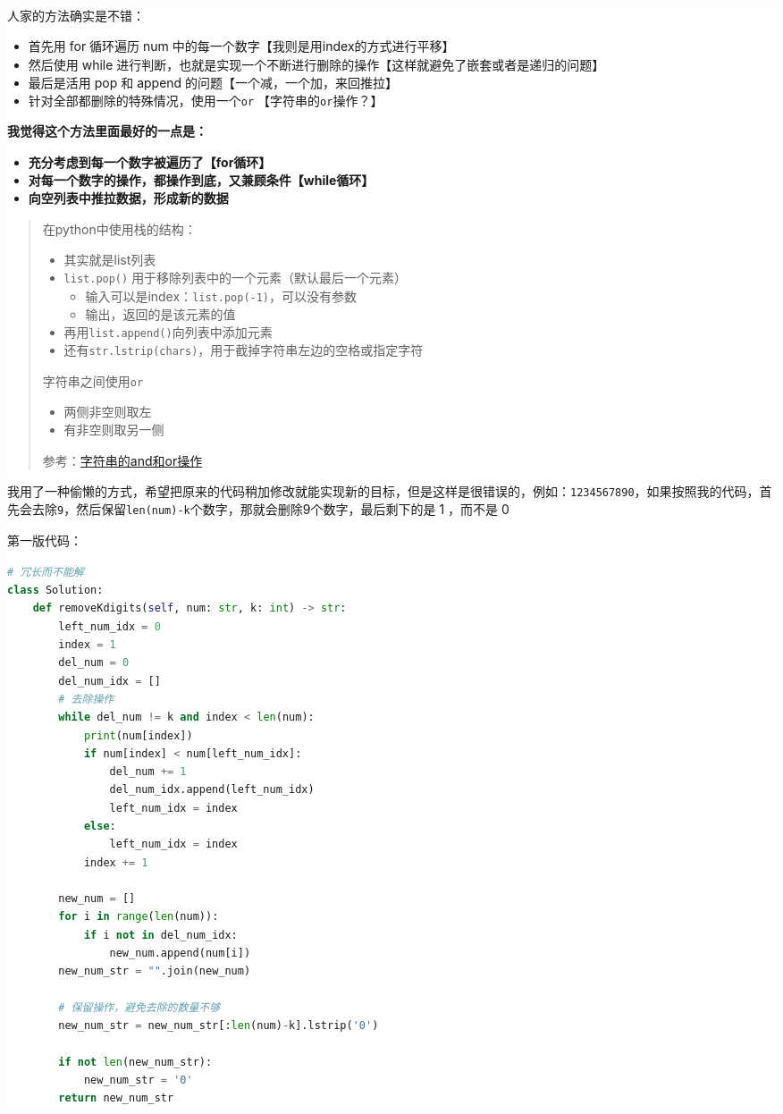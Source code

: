 人家的方法确实是不错：

- 首先用 for 循环遍历 num 中的每一个数字【我则是用index的方式进行平移】
- 然后使用 while 进行判断，也就是实现一个不断进行删除的操作【这样就避免了嵌套或者是递归的问题】
- 最后是活用 pop 和 append 的问题【一个减，一个加，来回推拉】
- 针对全部都删除的特殊情况，使用一个`or` 【字符串的`or`操作？】

**我觉得这个方法里面最好的一点是：**

- **充分考虑到每一个数字被遍历了【for循环】**
- **对每一个数字的操作，都操作到底，又兼顾条件【while循环】**
- **向空列表中推拉数据，形成新的数据**

> 在python中使用栈的结构：
>
> - 其实就是list列表
> - `list.pop()` 用于移除列表中的一个元素（默认最后一个元素）
>   - 输入可以是index：`list.pop(-1)`，可以没有参数
>   - 输出，返回的是该元素的值
> - 再用`list.append()`向列表中添加元素
> - 还有`str.lstrip(chars)`，用于截掉字符串左边的空格或指定字符
>
> 字符串之间使用`or`
>
> - 两侧非空则取左
> - 有非空则取另一侧
>
> 参考：[字符串的and和or操作](https://blog.csdn.net/weixin_46274079/article/details/108467544)

我用了一种偷懒的方式，希望把原来的代码稍加修改就能实现新的目标，但是这样是很错误的，例如：`1234567890`，如果按照我的代码，首先会去除`9`，然后保留`len(num)-k`个数字，那就会删除9个数字，最后剩下的是 1 ，而不是 0

第一版代码：

```python
# 冗长而不能解
class Solution:
    def removeKdigits(self, num: str, k: int) -> str:
        left_num_idx = 0
        index = 1
        del_num = 0
        del_num_idx = []
        # 去除操作
        while del_num != k and index < len(num):
            print(num[index])
            if num[index] < num[left_num_idx]:
                del_num += 1
                del_num_idx.append(left_num_idx)
                left_num_idx = index
            else:
                left_num_idx = index
            index += 1

        new_num = []
        for i in range(len(num)):
            if i not in del_num_idx:
                new_num.append(num[i])
        new_num_str = "".join(new_num)

        # 保留操作，避免去除的数量不够
        new_num_str = new_num_str[:len(num)-k].lstrip('0')

        if not len(new_num_str):
            new_num_str = '0'
        return new_num_str
```
